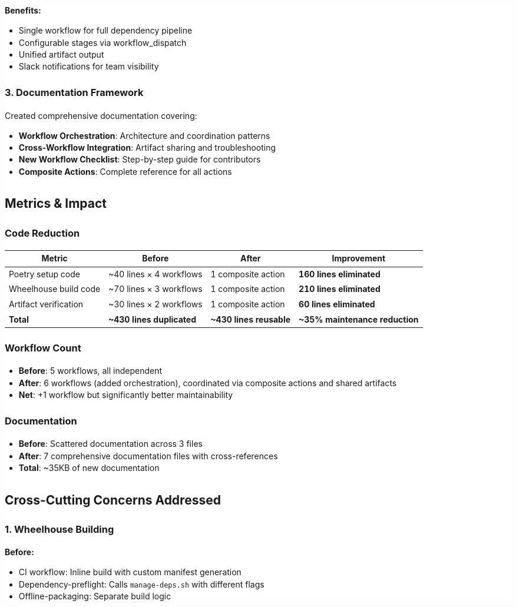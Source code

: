 **Benefits:**

- Single workflow for full dependency pipeline
- Configurable stages via workflow_dispatch
- Unified artifact output
- Slack notifications for team visibility

### 3. Documentation Framework

Created comprehensive documentation covering:

- **Workflow Orchestration**: Architecture and coordination patterns
- **Cross-Workflow Integration**: Artifact sharing and troubleshooting
- **New Workflow Checklist**: Step-by-step guide for contributors
- **Composite Actions**: Complete reference for all actions

## Metrics & Impact

### Code Reduction

| Metric                | Before                    | After                   | Improvement                    |
| --------------------- | ------------------------- | ----------------------- | ------------------------------ |
| Poetry setup code     | ~40 lines × 4 workflows   | 1 composite action      | **160 lines eliminated**       |
| Wheelhouse build code | ~70 lines × 3 workflows   | 1 composite action      | **210 lines eliminated**       |
| Artifact verification | ~30 lines × 2 workflows   | 1 composite action      | **60 lines eliminated**        |
| **Total**             | **~430 lines duplicated** | **~430 lines reusable** | **~35% maintenance reduction** |

### Workflow Count

- **Before**: 5 workflows, all independent
- **After**: 6 workflows (added orchestration), coordinated via composite actions and shared artifacts
- **Net**: +1 workflow but significantly better maintainability

### Documentation

- **Before**: Scattered documentation across 3 files
- **After**: 7 comprehensive documentation files with cross-references
- **Total**: ~35KB of new documentation

## Cross-Cutting Concerns Addressed

### 1. Wheelhouse Building

**Before:**

- CI workflow: Inline build with custom manifest generation
- Dependency-preflight: Calls `manage-deps.sh` with different flags
- Offline-packaging: Separate build logic
